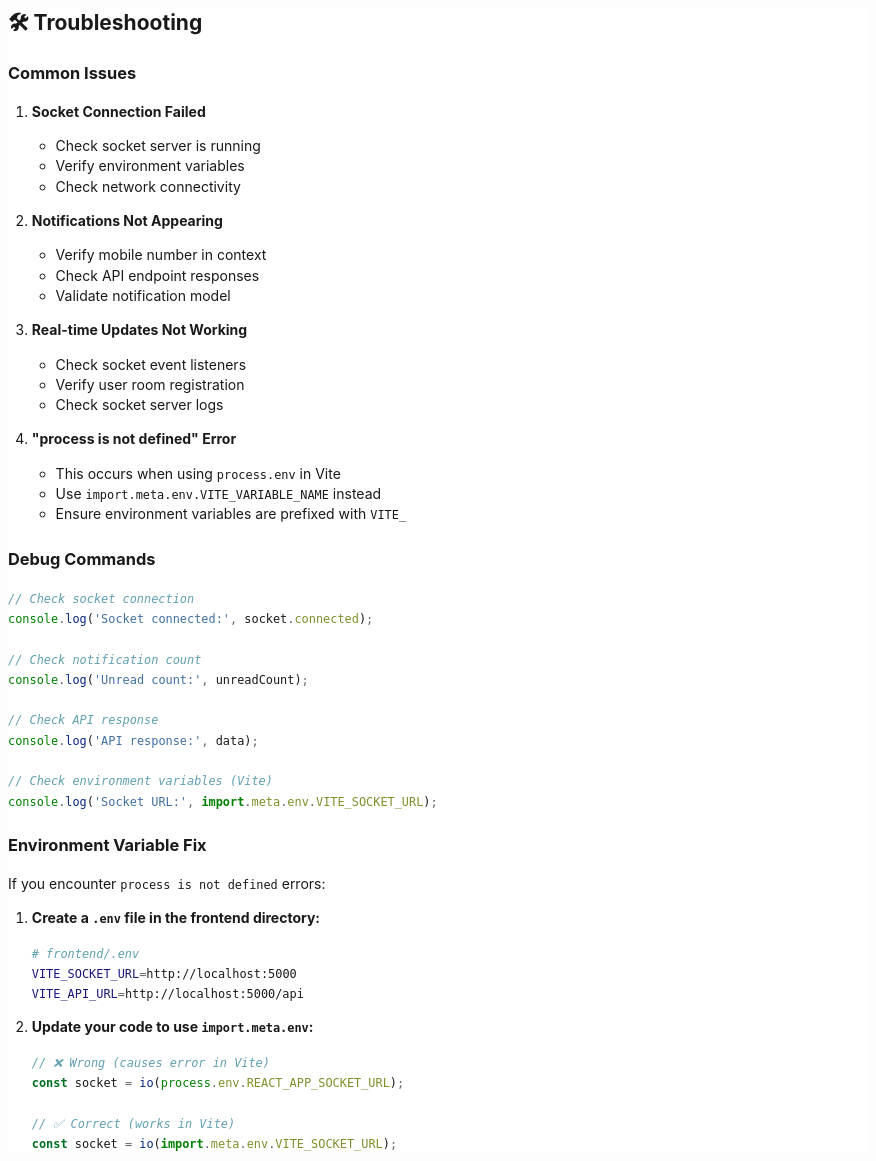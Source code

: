 ## 🛠️ Troubleshooting

### Common Issues

1. **Socket Connection Failed**
   - Check socket server is running
   - Verify environment variables
   - Check network connectivity

2. **Notifications Not Appearing**
   - Verify mobile number in context
   - Check API endpoint responses
   - Validate notification model

3. **Real-time Updates Not Working**
   - Check socket event listeners
   - Verify user room registration
   - Check socket server logs

4. **"process is not defined" Error**
   - This occurs when using `process.env` in Vite
   - Use `import.meta.env.VITE_VARIABLE_NAME` instead
   - Ensure environment variables are prefixed with `VITE_`

### Debug Commands

```javascript
// Check socket connection
console.log('Socket connected:', socket.connected);

// Check notification count
console.log('Unread count:', unreadCount);

// Check API response
console.log('API response:', data);

// Check environment variables (Vite)
console.log('Socket URL:', import.meta.env.VITE_SOCKET_URL);
```

### Environment Variable Fix

If you encounter `process is not defined` errors:

1. **Create a `.env` file in the frontend directory:**
   ```bash
   # frontend/.env
   VITE_SOCKET_URL=http://localhost:5000
   VITE_API_URL=http://localhost:5000/api
   ```

2. **Update your code to use `import.meta.env`:**
   ```javascript
   // ❌ Wrong (causes error in Vite)
   const socket = io(process.env.REACT_APP_SOCKET_URL);
   
   // ✅ Correct (works in Vite)
   const socket = io(import.meta.env.VITE_SOCKET_URL);
   ```
